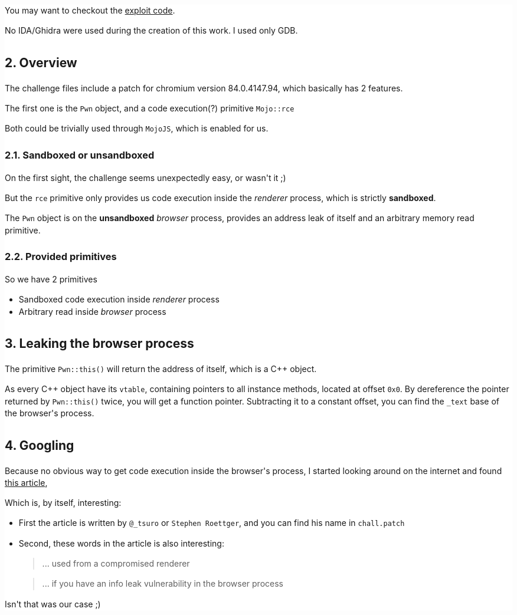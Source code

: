 

You may want to checkout the [exploit code](https://github.com/TrungNguyen1909/ggctf20-teleport).

No IDA/Ghidra were used during the creation of this work. I used only GDB.

## 2. Overview

The challenge files include a patch for chromium version 84.0.4147.94,
which basically has 2 features.

The first one is the `Pwn` object, and a code execution(?) primitive `Mojo::rce`

Both could be trivially used through `MojoJS`, which is enabled for us.

### 2.1. Sandboxed or unsandboxed

On the first sight, the challenge seems unexpectedly easy, or wasn't it ;)

But the `rce` primitive only provides us code execution inside the _renderer_ process, which is strictly **sandboxed**.

The `Pwn` object is on the **unsandboxed** _browser_ process, provides an address leak of itself and an arbitrary memory read primitive.

### 2.2. Provided primitives

So we have 2 primitives

- Sandboxed code execution inside _renderer_ process
- Arbitrary read inside _browser_ process

## 3. Leaking the browser process

The primitive `Pwn::this()` will return the address of itself, which is a C++ object.

As every C++ object have its `vtable`, containing pointers to all instance methods, located at offset `0x0`. By dereference the pointer returned by `Pwn::this()` twice, you will get a function pointer. Subtracting it to a constant offset, you can find the `_text` base of the browser's process.

## 4. Googling

Because no obvious way to get code execution inside the browser's process, I started looking around on the internet and found [this article](https://googleprojectzero.blogspot.com/2020/02/escaping-chrome-sandbox-with-ridl.html),

Which is, by itself, interesting:
- First the article is written by `@_tsuro` or `Stephen Roettger`, and you can find his name in `chall.patch`

- Second, these words in the article is also interesting:
    > ... used from a compromised renderer
    
    > ... if you have an info leak vulnerability in the browser process

Isn't that was our case ;)
